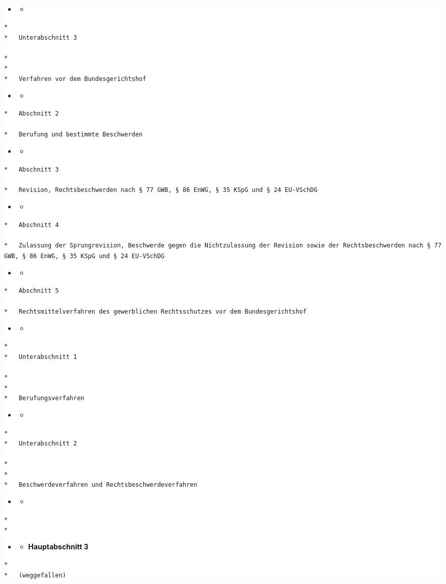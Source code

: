 
*    *
    *
    *   Unterabschnitt 3

    *
    *
    *   Verfahren vor dem Bundesgerichtshof


*    *
    *   Abschnitt 2

    *   Berufung und bestimmte Beschwerden


*    *
    *   Abschnitt 3

    *   Revision, Rechtsbeschwerden nach § 77 GWB, § 86 EnWG, § 35 KSpG und § 24 EU-VSchDG


*    *
    *   Abschnitt 4

    *   Zulassung der Sprungrevision, Beschwerde gegen die Nichtzulassung der Revision sowie der Rechtsbeschwerden nach § 77 GWB, § 86 EnWG, § 35 KSpG und § 24 EU-VSchDG


*    *
    *   Abschnitt 5

    *   Rechtsmittelverfahren des gewerblichen Rechtsschutzes vor dem Bundesgerichtshof


*    *
    *
    *   Unterabschnitt 1

    *
    *
    *   Berufungsverfahren


*    *
    *
    *   Unterabschnitt 2

    *
    *
    *   Beschwerdeverfahren und Rechtsbeschwerdeverfahren


*    *
    *
    *

*    *   **Hauptabschnitt 3**

    *
    *   (weggefallen)

